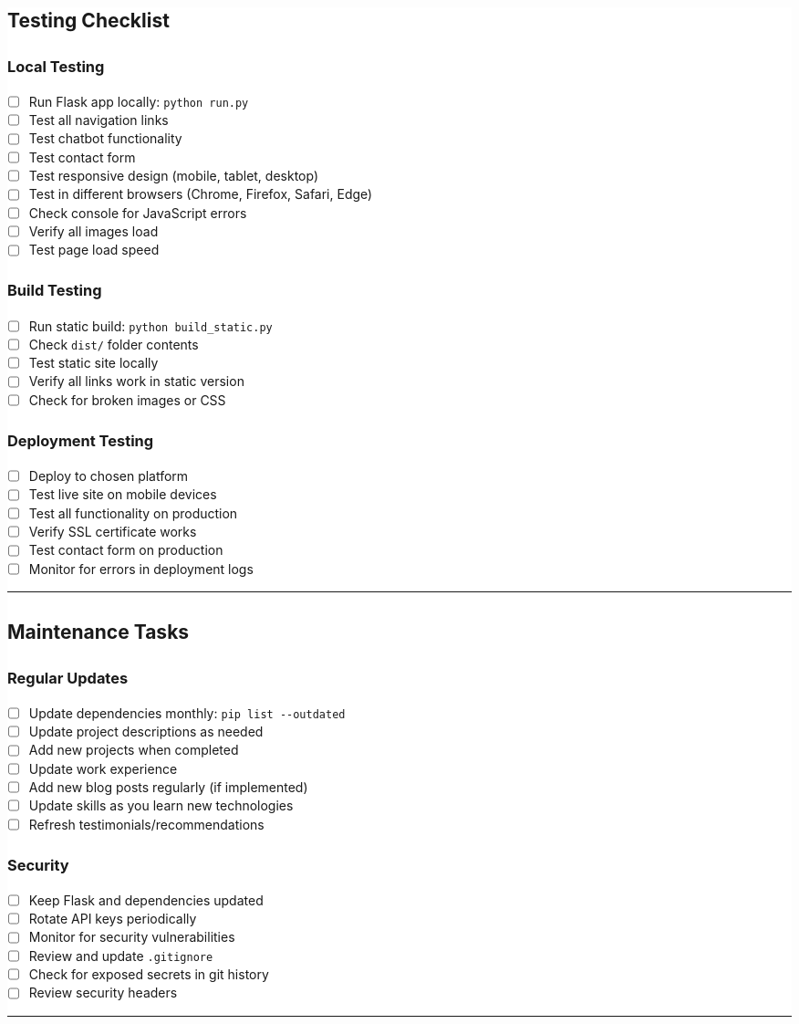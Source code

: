 ## Testing Checklist

### Local Testing
- [ ] Run Flask app locally: `python run.py`
- [ ] Test all navigation links
- [ ] Test chatbot functionality
- [ ] Test contact form
- [ ] Test responsive design (mobile, tablet, desktop)
- [ ] Test in different browsers (Chrome, Firefox, Safari, Edge)
- [ ] Check console for JavaScript errors
- [ ] Verify all images load
- [ ] Test page load speed

### Build Testing
- [ ] Run static build: `python build_static.py`
- [ ] Check `dist/` folder contents
- [ ] Test static site locally
- [ ] Verify all links work in static version
- [ ] Check for broken images or CSS

### Deployment Testing
- [ ] Deploy to chosen platform
- [ ] Test live site on mobile devices
- [ ] Test all functionality on production
- [ ] Verify SSL certificate works
- [ ] Test contact form on production
- [ ] Monitor for errors in deployment logs

---

## Maintenance Tasks

### Regular Updates
- [ ] Update dependencies monthly: `pip list --outdated`
- [ ] Update project descriptions as needed
- [ ] Add new projects when completed
- [ ] Update work experience
- [ ] Add new blog posts regularly (if implemented)
- [ ] Update skills as you learn new technologies
- [ ] Refresh testimonials/recommendations

### Security
- [ ] Keep Flask and dependencies updated
- [ ] Rotate API keys periodically
- [ ] Monitor for security vulnerabilities
- [ ] Review and update `.gitignore`
- [ ] Check for exposed secrets in git history
- [ ] Review security headers

---